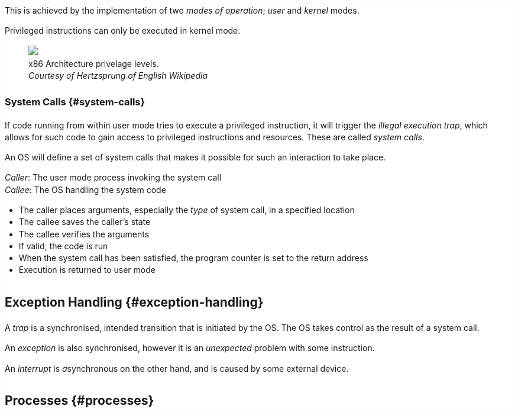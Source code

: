 This is achieved by the implementation of two *modes of operation*;
*user* and *kernel* modes.

Privileged instructions can only be executed in kernel mode.

<figure class="redge sheet"
        style="max-width: 400px;">
    <img src="https://upload.wikimedia.org/wikipedia/commons/2/2f/Priv_rings.svg"
        class="padder">
    <figcaption>
        x86 Architecture privelage levels.
        <br>
        <em>Courtesy of Hertzsprung of English Wikipedia</em>
    </figcaption>
</figure>

### System Calls {#system-calls}

If code running from within user mode tries to execute a privileged
instruction, it will trigger the *illegal execution trap*, which allows
for such code to gain access to privileged instructions and resources.
These are called *system calls*.

An OS will define a set of system calls that makes it possible for such
an interaction to take place.

*Caller*: The user mode process invoking the system call  
*Callee*: The OS handling the system code  

-   The caller places arguments, especially the *type* of system call,
    in a specified location
-   The callee saves the caller’s state
-   The callee verifies the arguments
-   If valid, the code is run
-   When the system call has been satisfied, the program counter is set
    to the return address
-   Execution is returned to user mode

Exception Handling {#exception-handling}
------------------

A *trap* is a synchronised, intended transition that is initiated by the
OS. The OS takes control as the result of a system call.

An *exception* is also synchronised, however it is an *unexpected*
problem with some instruction.

An *interrupt* is *a*synchronous on the other hand, and is caused by
some external device.

Processes {#processes}
---------

<figure class="redge sheet">